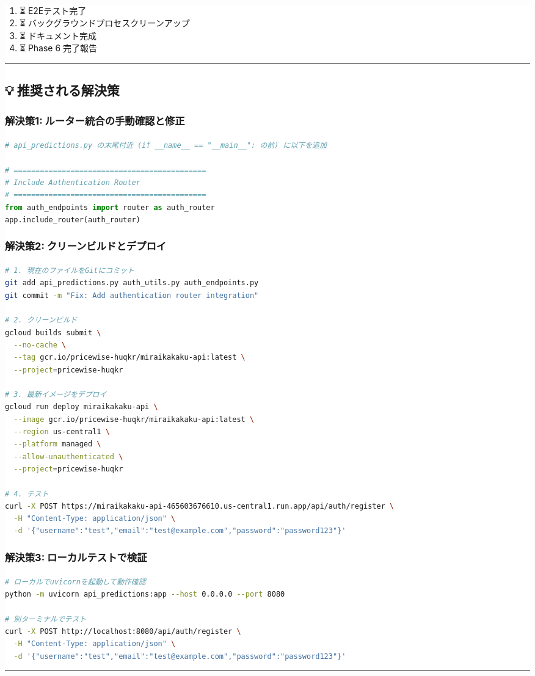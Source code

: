 1. ⏳ E2Eテスト完了
2. ⏳ バックグラウンドプロセスクリーンアップ
3. ⏳ ドキュメント完成
4. ⏳ Phase 6 完了報告

---

## 💡 推奨される解決策

### 解決策1: ルーター統合の手動確認と修正

```python
# api_predictions.py の末尾付近 (if __name__ == "__main__": の前) に以下を追加

# ============================================
# Include Authentication Router
# ============================================
from auth_endpoints import router as auth_router
app.include_router(auth_router)
```

### 解決策2: クリーンビルドとデプロイ

```bash
# 1. 現在のファイルをGitにコミット
git add api_predictions.py auth_utils.py auth_endpoints.py
git commit -m "Fix: Add authentication router integration"

# 2. クリーンビルド
gcloud builds submit \
  --no-cache \
  --tag gcr.io/pricewise-huqkr/miraikakaku-api:latest \
  --project=pricewise-huqkr

# 3. 最新イメージをデプロイ
gcloud run deploy miraikakaku-api \
  --image gcr.io/pricewise-huqkr/miraikakaku-api:latest \
  --region us-central1 \
  --platform managed \
  --allow-unauthenticated \
  --project=pricewise-huqkr

# 4. テスト
curl -X POST https://miraikakaku-api-465603676610.us-central1.run.app/api/auth/register \
  -H "Content-Type: application/json" \
  -d '{"username":"test","email":"test@example.com","password":"password123"}'
```

### 解決策3: ローカルテストで検証

```bash
# ローカルでuvicornを起動して動作確認
python -m uvicorn api_predictions:app --host 0.0.0.0 --port 8080

# 別ターミナルでテスト
curl -X POST http://localhost:8080/api/auth/register \
  -H "Content-Type: application/json" \
  -d '{"username":"test","email":"test@example.com","password":"password123"}'
```

---